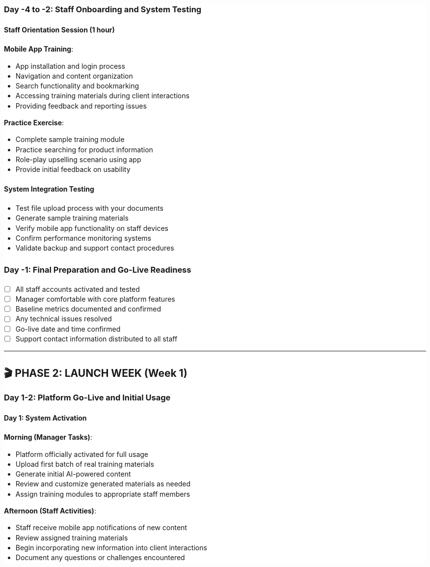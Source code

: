 ### Day -4 to -2: Staff Onboarding and System Testing

#### Staff Orientation Session (1 hour)
**Mobile App Training**:
- App installation and login process
- Navigation and content organization
- Search functionality and bookmarking
- Accessing training materials during client interactions  
- Providing feedback and reporting issues

**Practice Exercise**:
- Complete sample training module
- Practice searching for product information
- Role-play upselling scenario using app
- Provide initial feedback on usability

#### System Integration Testing
- Test file upload process with your documents
- Generate sample training materials
- Verify mobile app functionality on staff devices
- Confirm performance monitoring systems
- Validate backup and support contact procedures

### Day -1: Final Preparation and Go-Live Readiness
- [ ] All staff accounts activated and tested
- [ ] Manager comfortable with core platform features
- [ ] Baseline metrics documented and confirmed
- [ ] Any technical issues resolved
- [ ] Go-live date and time confirmed
- [ ] Support contact information distributed to all staff

---

## 🎬 PHASE 2: LAUNCH WEEK (Week 1)

### Day 1-2: Platform Go-Live and Initial Usage

#### Day 1: System Activation
**Morning (Manager Tasks)**:
- Platform officially activated for full usage
- Upload first batch of real training materials
- Generate initial AI-powered content
- Review and customize generated materials as needed
- Assign training modules to appropriate staff members

**Afternoon (Staff Activities)**:
- Staff receive mobile app notifications of new content
- Review assigned training materials
- Begin incorporating new information into client interactions
- Document any questions or challenges encountered
